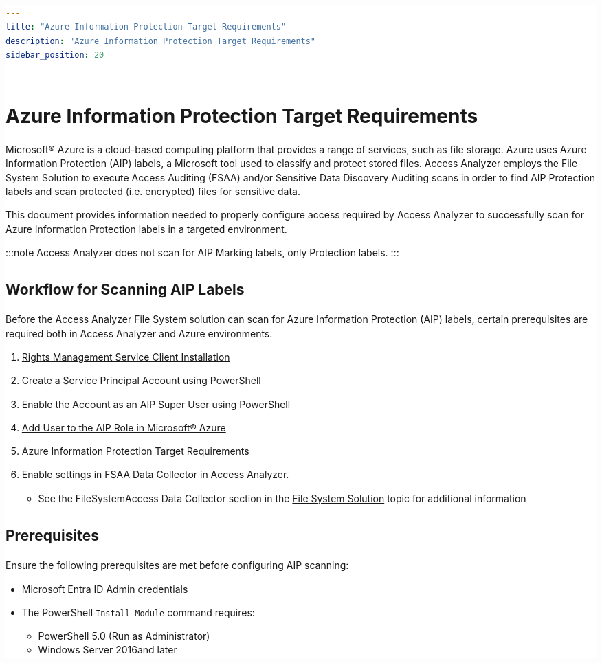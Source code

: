```yaml
---
title: "Azure Information Protection Target Requirements"
description: "Azure Information Protection Target Requirements"
sidebar_position: 20
---
```


# Azure Information Protection Target Requirements

Microsoft® Azure is a cloud-based computing platform that provides a range of services, such as
file storage. Azure uses Azure Information Protection (AIP) labels, a Microsoft tool used to
classify and protect stored files. Access Analyzer employs the File System Solution to execute
Access Auditing (FSAA) and/or Sensitive Data Discovery Auditing scans in order to find AIP
Protection labels and scan protected (i.e. encrypted) files for sensitive data.

This document provides information needed to properly configure access required by Access Analyzer
to successfully scan for Azure Information Protection labels in a targeted environment.

:::note
Access Analyzer does not scan for AIP Marking labels, only Protection labels.
:::


## Workflow for Scanning AIP Labels

Before the Access Analyzer File System solution can scan for Azure Information Protection (AIP)
labels, certain prerequisites are required both in Access Analyzer and Azure environments.

1. [Rights Management Service Client Installation](#rights-management-service-client-installation)
2. [Create a Service Principal Account using PowerShell](#create-a-service-principal-account-using-powershell)
3. [Enable the Account as an AIP Super User using PowerShell](#enable-the-account-as-an-aip-super-user-using-powershell)
4. [Add User to the AIP Role in Microsoft® Azure](#add-user-to-the-aip-role-in-microsoft-azure)
5. Azure Information Protection Target Requirements
6. Enable settings in FSAA Data Collector in Access Analyzer.

    - See the FileSystemAccess Data Collector section in the
      [File System Solution](/docs/accessanalyzer/12.0/solutions/filesystem/overview.md) topic for additional
      information

## Prerequisites

Ensure the following prerequisites are met before configuring AIP scanning:

- Microsoft Entra ID Admin credentials
- The PowerShell `Install-Module` command requires:

    - PowerShell 5.0 (Run as Administrator)
    - Windows Server 2016and later
